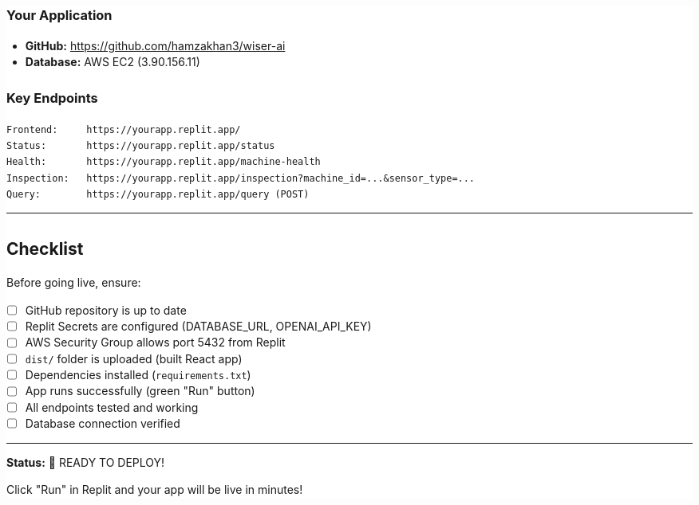 ### Your Application
- **GitHub:** https://github.com/hamzakhan3/wiser-ai
- **Database:** AWS EC2 (3.90.156.11)

### Key Endpoints
```
Frontend:     https://yourapp.replit.app/
Status:       https://yourapp.replit.app/status
Health:       https://yourapp.replit.app/machine-health
Inspection:   https://yourapp.replit.app/inspection?machine_id=...&sensor_type=...
Query:        https://yourapp.replit.app/query (POST)
```

---

## Checklist

Before going live, ensure:

- [ ] GitHub repository is up to date
- [ ] Replit Secrets are configured (DATABASE_URL, OPENAI_API_KEY)
- [ ] AWS Security Group allows port 5432 from Replit
- [ ] `dist/` folder is uploaded (built React app)
- [ ] Dependencies installed (`requirements.txt`)
- [ ] App runs successfully (green "Run" button)
- [ ] All endpoints tested and working
- [ ] Database connection verified

---

**Status:** 🚀 READY TO DEPLOY!

Click "Run" in Replit and your app will be live in minutes!


